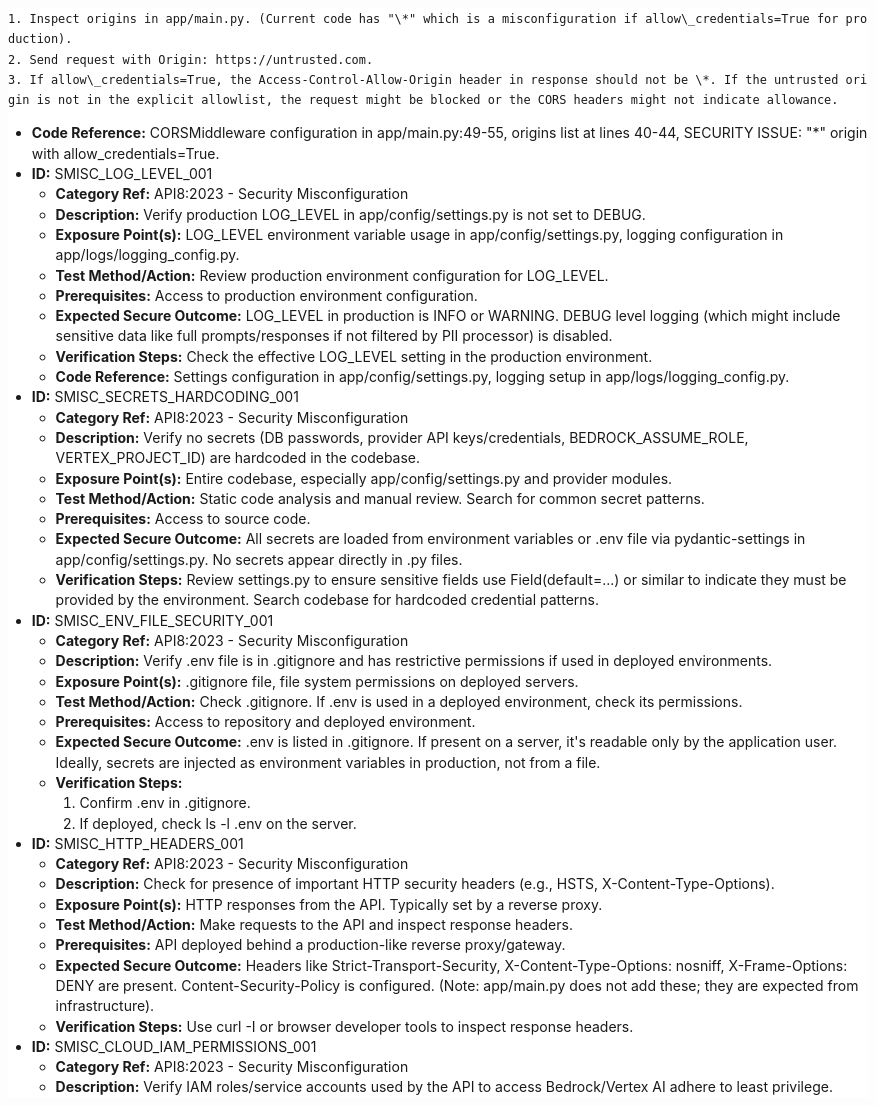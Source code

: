     1. Inspect origins in app/main.py. (Current code has "\*" which is a misconfiguration if allow\_credentials=True for production).  
    2. Send request with Origin: https://untrusted.com.  
    3. If allow\_credentials=True, the Access-Control-Allow-Origin header in response should not be \*. If the untrusted origin is not in the explicit allowlist, the request might be blocked or the CORS headers might not indicate allowance.  
  * **Code Reference:** CORSMiddleware configuration in app/main.py:49-55, origins list at lines 40-44, SECURITY ISSUE: "*" origin with allow_credentials=True.  
* **ID:** SMISC\_LOG\_LEVEL\_001  
  * **Category Ref:** API8:2023 \- Security Misconfiguration  
  * **Description:** Verify production LOG\_LEVEL in app/config/settings.py is not set to DEBUG.  
  * **Exposure Point(s):** LOG_LEVEL environment variable usage in app/config/settings.py, logging configuration in app/logs/logging_config.py.  
  * **Test Method/Action:** Review production environment configuration for LOG\_LEVEL.  
  * **Prerequisites:** Access to production environment configuration.  
  * **Expected Secure Outcome:** LOG\_LEVEL in production is INFO or WARNING. DEBUG level logging (which might include sensitive data like full prompts/responses if not filtered by PII processor) is disabled.  
  * **Verification Steps:** Check the effective LOG\_LEVEL setting in the production environment.  
  * **Code Reference:** Settings configuration in app/config/settings.py, logging setup in app/logs/logging_config.py.  
* **ID:** SMISC\_SECRETS\_HARDCODING\_001  
  * **Category Ref:** API8:2023 \- Security Misconfiguration  
  * **Description:** Verify no secrets (DB passwords, provider API keys/credentials, BEDROCK\_ASSUME\_ROLE, VERTEX\_PROJECT\_ID) are hardcoded in the codebase.  
  * **Exposure Point(s):** Entire codebase, especially app/config/settings.py and provider modules.  
  * **Test Method/Action:** Static code analysis and manual review. Search for common secret patterns.  
  * **Prerequisites:** Access to source code.  
  * **Expected Secure Outcome:** All secrets are loaded from environment variables or .env file via pydantic-settings in app/config/settings.py. No secrets appear directly in .py files.  
  * **Verification Steps:** Review settings.py to ensure sensitive fields use Field(default=...) or similar to indicate they must be provided by the environment. Search codebase for hardcoded credential patterns.  
* **ID:** SMISC\_ENV\_FILE\_SECURITY\_001  
  * **Category Ref:** API8:2023 \- Security Misconfiguration  
  * **Description:** Verify .env file is in .gitignore and has restrictive permissions if used in deployed environments.  
  * **Exposure Point(s):** .gitignore file, file system permissions on deployed servers.  
  * **Test Method/Action:** Check .gitignore. If .env is used in a deployed environment, check its permissions.  
  * **Prerequisites:** Access to repository and deployed environment.  
  * **Expected Secure Outcome:** .env is listed in .gitignore. If present on a server, it's readable only by the application user. Ideally, secrets are injected as environment variables in production, not from a file.  
  * **Verification Steps:**  
    1. Confirm .env in .gitignore.  
    2. If deployed, check ls \-l .env on the server.  
* **ID:** SMISC\_HTTP\_HEADERS\_001  
  * **Category Ref:** API8:2023 \- Security Misconfiguration  
  * **Description:** Check for presence of important HTTP security headers (e.g., HSTS, X-Content-Type-Options).  
  * **Exposure Point(s):** HTTP responses from the API. Typically set by a reverse proxy.  
  * **Test Method/Action:** Make requests to the API and inspect response headers.  
  * **Prerequisites:** API deployed behind a production-like reverse proxy/gateway.  
  * **Expected Secure Outcome:** Headers like Strict-Transport-Security, X-Content-Type-Options: nosniff, X-Frame-Options: DENY are present. Content-Security-Policy is configured. (Note: app/main.py does not add these; they are expected from infrastructure).  
  * **Verification Steps:** Use curl \-I or browser developer tools to inspect response headers.  
* **ID:** SMISC\_CLOUD\_IAM\_PERMISSIONS\_001  
  * **Category Ref:** API8:2023 \- Security Misconfiguration  
  * **Description:** Verify IAM roles/service accounts used by the API to access Bedrock/Vertex AI adhere to least privilege.  